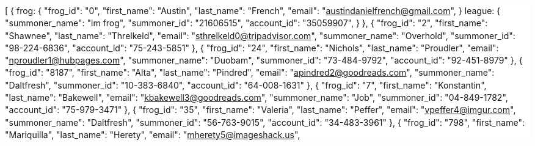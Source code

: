 [
  {
    frog: {
      "frog_id": "0",
      "first_name": "Austin",
      "last_name": "French",
      "email": "austindanielfrench@gmail.com",
    }
    league: {
      "summoner_name": "im frog",
      "summoner_id": "21606515",
      "account_id": "35059907",
    }
  },
  {
    "frog_id": "2",
    "first_name": "Shawnee",
    "last_name": "Threlkeld",
    "email": "sthrelkeld0@tripadvisor.com",
    "summoner_name": "Overhold",
    "summoner_id": "98-224-6836",
    "account_id": "75-243-5851"
  },
  {
    "frog_id": "24",
    "first_name": "Nichols",
    "last_name": "Proudler",
    "email": "nproudler1@hubpages.com",
    "summoner_name": "Duobam",
    "summoner_id": "73-484-9792",
    "account_id": "92-451-8979"
  },
  {
    "frog_id": "8187",
    "first_name": "Alta",
    "last_name": "Pindred",
    "email": "apindred2@goodreads.com",
    "summoner_name": "Daltfresh",
    "summoner_id": "10-383-6840",
    "account_id": "64-008-1631"
  },
  {
    "frog_id": "7",
    "first_name": "Konstantin",
    "last_name": "Bakewell",
    "email": "kbakewell3@goodreads.com",
    "summoner_name": "Job",
    "summoner_id": "04-849-1782",
    "account_id": "75-979-3471"
  },
  {
    "frog_id": "35",
    "first_name": "Valeria",
    "last_name": "Peffer",
    "email": "vpeffer4@imgur.com",
    "summoner_name": "Daltfresh",
    "summoner_id": "56-763-9015",
    "account_id": "34-483-3961"
  },
  {
    "frog_id": "798",
    "first_name": "Mariquilla",
    "last_name": "Herety",
    "email": "mherety5@imageshack.us",